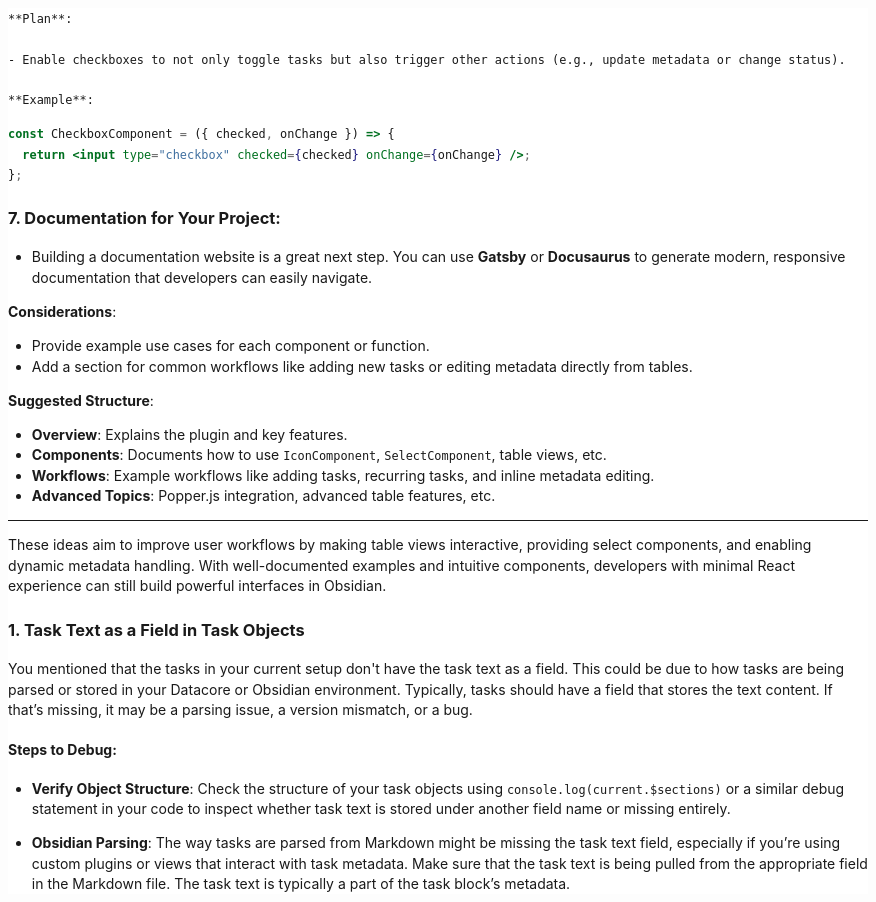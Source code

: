     **Plan**:
    
    - Enable checkboxes to not only toggle tasks but also trigger other actions (e.g., update metadata or change status).
    
    **Example**:
    
```jsx
const CheckboxComponent = ({ checked, onChange }) => {
  return <input type="checkbox" checked={checked} onChange={onChange} />;
};
```
    

### 7. **Documentation for Your Project**:

- Building a documentation website is a great next step. You can use **Gatsby** or **Docusaurus** to generate modern, responsive documentation that developers can easily navigate.

**Considerations**:

- Provide example use cases for each component or function.
- Add a section for common workflows like adding new tasks or editing metadata directly from tables.

**Suggested Structure**:

- **Overview**: Explains the plugin and key features.
- **Components**: Documents how to use `IconComponent`, `SelectComponent`, table views, etc.
- **Workflows**: Example workflows like adding tasks, recurring tasks, and inline metadata editing.
- **Advanced Topics**: Popper.js integration, advanced table features, etc.

---

These ideas aim to improve user workflows by making table views interactive, providing select components, and enabling dynamic metadata handling. With well-documented examples and intuitive components, developers with minimal React experience can still build powerful interfaces in Obsidian.





### 1. **Task Text as a Field in Task Objects**

You mentioned that the tasks in your current setup don't have the task text as a field. This could be due to how tasks are being parsed or stored in your Datacore or Obsidian environment. Typically, tasks should have a field that stores the text content. If that’s missing, it may be a parsing issue, a version mismatch, or a bug.

#### Steps to Debug:

- **Verify Object Structure**: Check the structure of your task objects using `console.log(current.$sections)` or a similar debug statement in your code to inspect whether task text is stored under another field name or missing entirely.
    
- **Obsidian Parsing**: The way tasks are parsed from Markdown might be missing the task text field, especially if you’re using custom plugins or views that interact with task metadata. Make sure that the task text is being pulled from the appropriate field in the Markdown file. The task text is typically a part of the task block’s metadata.
    